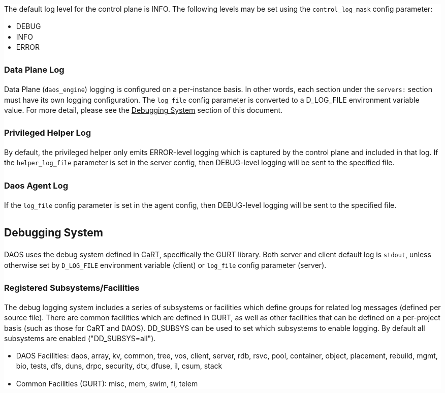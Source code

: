 The default log level for the control plane is INFO. The following
levels may be set using the `control_log_mask` config parameter:

* DEBUG
* INFO
* ERROR

### Data Plane Log

Data Plane (`daos_engine`) logging is configured on a per-instance
basis. In other words, each section under the `servers:` section must
have its own logging configuration. The `log_file` config parameter
is converted to a D_LOG_FILE environment variable value. For more
detail, please see the [Debugging System](#debugging-system)
section of this document.

### Privileged Helper Log

By default, the privileged helper only emits ERROR-level logging which
is captured by the control plane and included in that log. If the
`helper_log_file` parameter is set in the server config, then
DEBUG-level logging will be sent to the specified file.

### Daos Agent Log

If the `log_file` config parameter is set in the agent config, then
DEBUG-level logging will be sent to the specified file.

## Debugging System

DAOS uses the debug system defined in
[CaRT](https://github.com/daos-stack/daos/tree/master/src/cart),
specifically the GURT library.
Both server and client default log is `stdout`, unless
otherwise set by `D_LOG_FILE` environment variable (client) or
`log_file` config parameter (server).

### Registered Subsystems/Facilities

The debug logging system includes a series of subsystems or facilities
which define groups for related log messages (defined per source file).
There are common facilities which are defined in GURT, as well as other
facilities that can be defined on a per-project basis (such as those for
CaRT and DAOS). DD_SUBSYS can be used to set which subsystems to enable
logging. By default all subsystems are enabled ("DD_SUBSYS=all").

-   DAOS Facilities:
    daos, array, kv, common, tree, vos, client, server, rdb, rsvc, pool, container, object,
    placement, rebuild, mgmt, bio, tests, dfs, duns, drpc, security, dtx, dfuse, il, csum, stack

-   Common Facilities (GURT):
    misc, mem, swim, fi, telem
